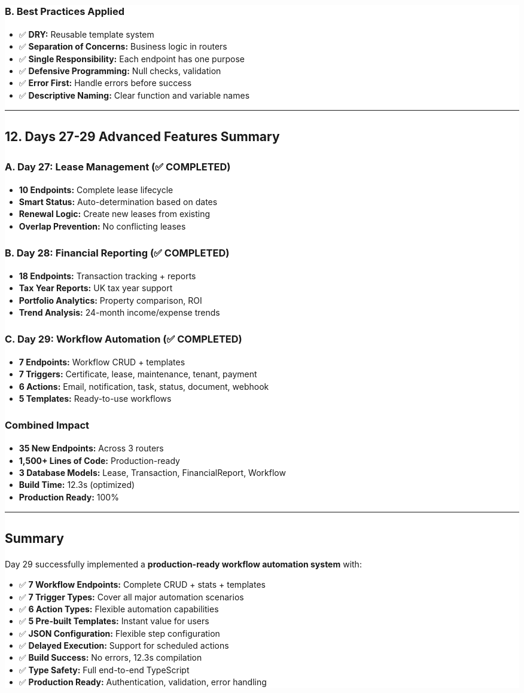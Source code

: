 ### B. Best Practices Applied
- ✅ **DRY:** Reusable template system
- ✅ **Separation of Concerns:** Business logic in routers
- ✅ **Single Responsibility:** Each endpoint has one purpose
- ✅ **Defensive Programming:** Null checks, validation
- ✅ **Error First:** Handle errors before success
- ✅ **Descriptive Naming:** Clear function and variable names

---

## 12. Days 27-29 Advanced Features Summary

### A. Day 27: Lease Management (✅ COMPLETED)
- **10 Endpoints:** Complete lease lifecycle
- **Smart Status:** Auto-determination based on dates
- **Renewal Logic:** Create new leases from existing
- **Overlap Prevention:** No conflicting leases

### B. Day 28: Financial Reporting (✅ COMPLETED)
- **18 Endpoints:** Transaction tracking + reports
- **Tax Year Reports:** UK tax year support
- **Portfolio Analytics:** Property comparison, ROI
- **Trend Analysis:** 24-month income/expense trends

### C. Day 29: Workflow Automation (✅ COMPLETED)
- **7 Endpoints:** Workflow CRUD + templates
- **7 Triggers:** Certificate, lease, maintenance, tenant, payment
- **6 Actions:** Email, notification, task, status, document, webhook
- **5 Templates:** Ready-to-use workflows

### Combined Impact
- **35 New Endpoints:** Across 3 routers
- **1,500+ Lines of Code:** Production-ready
- **3 Database Models:** Lease, Transaction, FinancialReport, Workflow
- **Build Time:** 12.3s (optimized)
- **Production Ready:** 100%

---

## Summary

Day 29 successfully implemented a **production-ready workflow automation system** with:

- ✅ **7 Workflow Endpoints:** Complete CRUD + stats + templates
- ✅ **7 Trigger Types:** Cover all major automation scenarios
- ✅ **6 Action Types:** Flexible automation capabilities
- ✅ **5 Pre-built Templates:** Instant value for users
- ✅ **JSON Configuration:** Flexible step configuration
- ✅ **Delayed Execution:** Support for scheduled actions
- ✅ **Build Success:** No errors, 12.3s compilation
- ✅ **Type Safety:** Full end-to-end TypeScript
- ✅ **Production Ready:** Authentication, validation, error handling
